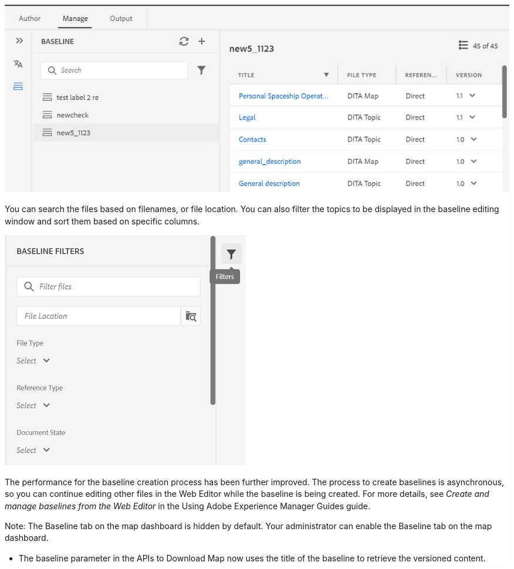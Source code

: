 ![baseline manage tab](assets/baseline-manage.png)

You can search the files based on filenames, or file location. You can also filter the topics to be displayed in the baseline editing window and sort them based on specific columns. 

![baseline manage tab](assets/baseline-filter.png)

The performance for the baseline creation process has been further improved. The process to create baselines is asynchronous, so you can continue editing other files in the Web Editor while the baseline is being created. For more details, see *Create and manage baselines from the Web Editor* in the Using Adobe Experience Manager Guides guide. 

Note: The Baseline tab on the map dashboard is hidden by default. Your administrator can enable the Baseline tab on the map dashboard.

* The baseline parameter in the APIs to Download Map now uses the title of the baseline to retrieve the versioned content.
